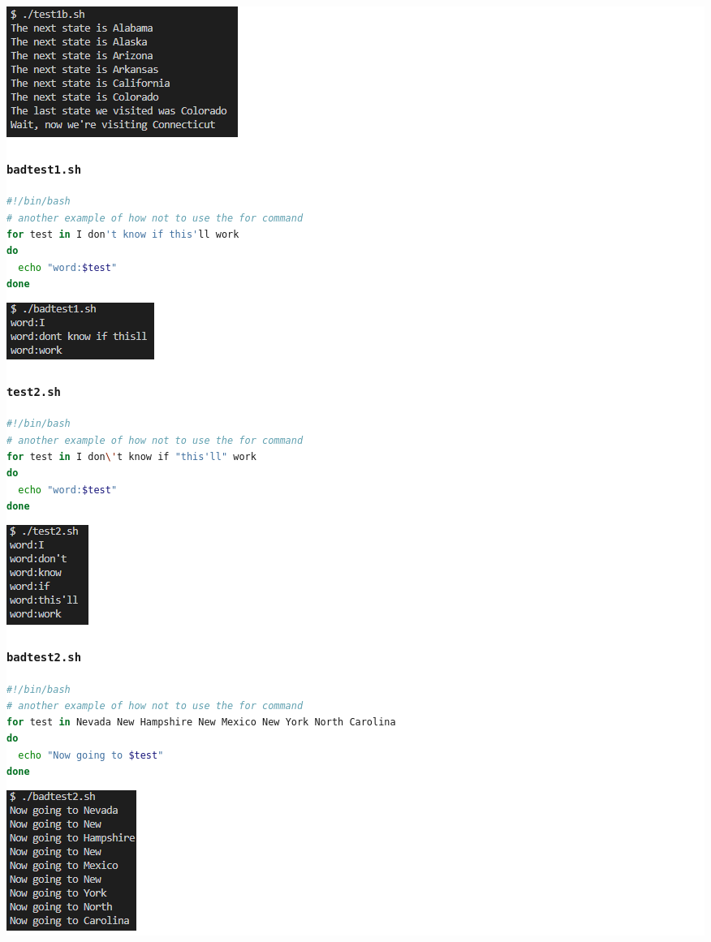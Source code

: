 ![test1b.sh](https://github.com/sinisaGligoric/sinisa-gligoric-devops-mentorship/blob/week-3-shell-scripting/week-3/chapter-13/output-screenshots/test1b.png)

### `badtest1.sh`
```bash
#!/bin/bash
# another example of how not to use the for command
for test in I don't know if this'll work
do
  echo "word:$test"
done
```
![badtest1.sh](https://github.com/sinisaGligoric/sinisa-gligoric-devops-mentorship/blob/week-3-shell-scripting/week-3/chapter-13/output-screenshots/badtest1.png)


### `test2.sh`
```bash
#!/bin/bash
# another example of how not to use the for command
for test in I don\'t know if "this'll" work
do
  echo "word:$test"
done
```
![test2.sh](https://github.com/sinisaGligoric/sinisa-gligoric-devops-mentorship/blob/week-3-shell-scripting/week-3/chapter-13/output-screenshots/test2.png)

### `badtest2.sh`
```bash
#!/bin/bash
# another example of how not to use the for command
for test in Nevada New Hampshire New Mexico New York North Carolina
do
  echo "Now going to $test"
done
```
![badtest2.sh](https://github.com/sinisaGligoric/sinisa-gligoric-devops-mentorship/blob/week-3-shell-scripting/week-3/chapter-13/output-screenshots/badtest2.png)
